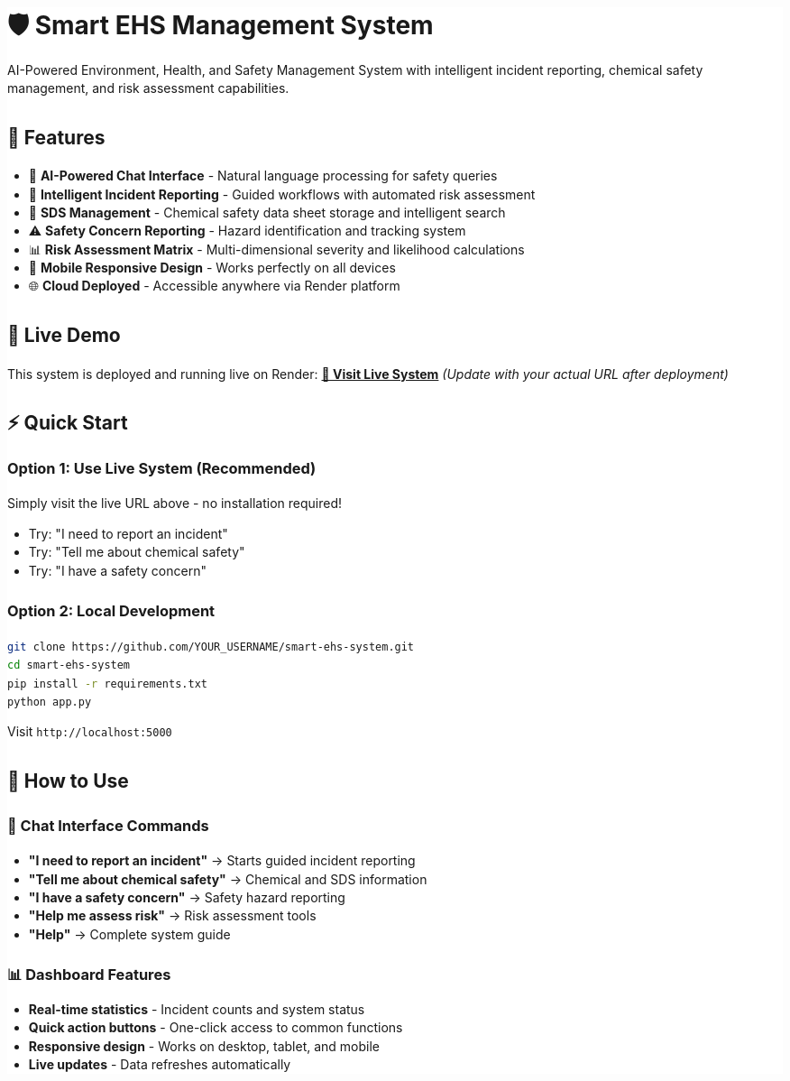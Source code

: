 # 🛡️ Smart EHS Management System

AI-Powered Environment, Health, and Safety Management System with intelligent incident reporting, chemical safety management, and risk assessment capabilities.

## 🌟 Features

- 🤖 **AI-Powered Chat Interface** - Natural language processing for safety queries
- 🚨 **Intelligent Incident Reporting** - Guided workflows with automated risk assessment
- 📄 **SDS Management** - Chemical safety data sheet storage and intelligent search
- ⚠️ **Safety Concern Reporting** - Hazard identification and tracking system
- 📊 **Risk Assessment Matrix** - Multi-dimensional severity and likelihood calculations
- 📱 **Mobile Responsive Design** - Works perfectly on all devices
- 🌐 **Cloud Deployed** - Accessible anywhere via Render platform

## 🚀 Live Demo

This system is deployed and running live on Render:
**[🔗 Visit Live System](https://smart-ehs-system.onrender.com)** *(Update with your actual URL after deployment)*

## ⚡ Quick Start

### Option 1: Use Live System (Recommended)
Simply visit the live URL above - no installation required!
- Try: "I need to report an incident"
- Try: "Tell me about chemical safety"
- Try: "I have a safety concern"

### Option 2: Local Development
```bash
git clone https://github.com/YOUR_USERNAME/smart-ehs-system.git
cd smart-ehs-system
pip install -r requirements.txt
python app.py
```

Visit `http://localhost:5000`

## 🎯 How to Use

### 💬 Chat Interface Commands
- **"I need to report an incident"** → Starts guided incident reporting
- **"Tell me about chemical safety"** → Chemical and SDS information
- **"I have a safety concern"** → Safety hazard reporting
- **"Help me assess risk"** → Risk assessment tools
- **"Help"** → Complete system guide

### 📊 Dashboard Features
- **Real-time statistics** - Incident counts and system status
- **Quick action buttons** - One-click access to common functions
- **Responsive design** - Works on desktop, tablet, and mobile
- **Live updates** - Data refreshes automatically
